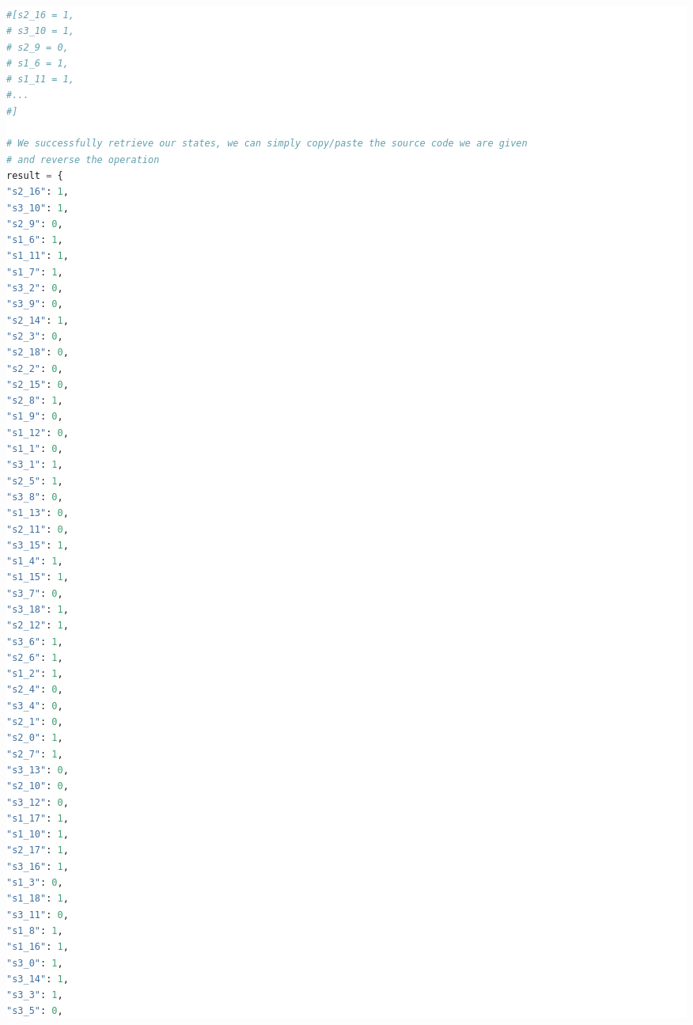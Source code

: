```python
#[s2_16 = 1,
# s3_10 = 1,
# s2_9 = 0,
# s1_6 = 1,
# s1_11 = 1,
#...
#]

# We successfully retrieve our states, we can simply copy/paste the source code we are given
# and reverse the operation
result = {
"s2_16": 1,
"s3_10": 1,
"s2_9": 0,
"s1_6": 1,
"s1_11": 1,
"s1_7": 1,
"s3_2": 0,
"s3_9": 0,
"s2_14": 1,
"s2_3": 0,
"s2_18": 0,
"s2_2": 0,
"s2_15": 0,
"s2_8": 1,
"s1_9": 0,
"s1_12": 0,
"s1_1": 0,
"s3_1": 1,
"s2_5": 1,
"s3_8": 0,
"s1_13": 0,
"s2_11": 0,
"s3_15": 1,
"s1_4": 1,
"s1_15": 1,
"s3_7": 0,
"s3_18": 1,
"s2_12": 1,
"s3_6": 1,
"s2_6": 1,
"s1_2": 1,
"s2_4": 0,
"s3_4": 0,
"s2_1": 0,
"s2_0": 1,
"s2_7": 1,
"s3_13": 0,
"s2_10": 0,
"s3_12": 0,
"s1_17": 1,
"s1_10": 1,
"s2_17": 1,
"s3_16": 1,
"s1_3": 0,
"s1_18": 1,
"s3_11": 0,
"s1_8": 1,
"s1_16": 1,
"s3_0": 1,
"s3_14": 1,
"s3_3": 1,
"s3_5": 0,
```